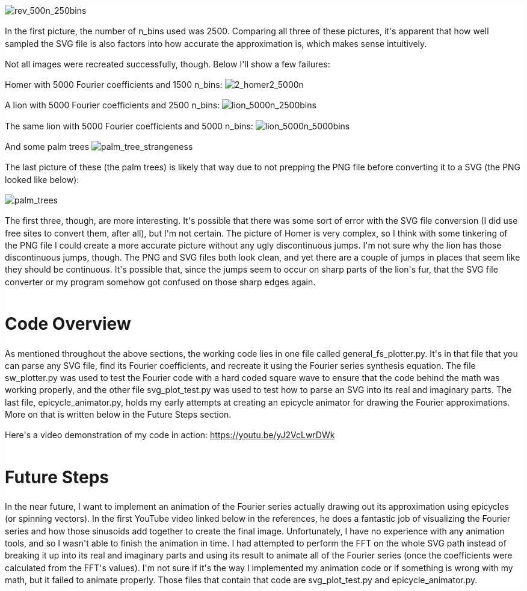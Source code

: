 ![rev_500n_250bins](https://user-images.githubusercontent.com/77978140/146502991-201137aa-060a-4d18-beaa-a0ae21c82de6.png)

In the first picture, the number of n_bins used was 2500. Comparing all three of these pictures, it's apparent that how well sampled the SVG file is also factors into how accurate the approximation is, which makes sense intuitively. 

Not all images were recreated successfully, though. Below I'll show a few failures:

Homer with 5000 Fourier coefficients and 1500 n_bins:
![2_homer2_5000n](https://user-images.githubusercontent.com/77978140/146503143-a32fd3bd-21f8-4b3f-b7b8-525b17e4c08c.png)

A lion with 5000 Fourier coefficients and 2500 n_bins:
![lion_5000n_2500bins](https://user-images.githubusercontent.com/77978140/146503252-886ffee9-fb56-490a-97d0-ebe03f8063e0.png)

The same lion with 5000 Fourier coefficients and 5000 n_bins:
![lion_5000n_5000bins](https://user-images.githubusercontent.com/77978140/146503284-f1c2fe61-baf0-4640-8f52-653a3f46aba0.png)

And some palm trees
![palm_tree_strangeness](https://user-images.githubusercontent.com/77978140/146503351-908af29e-5fa3-4524-a737-8c27c6a8a59d.png)

The last picture of these (the palm trees) is likely that way due to not prepping the PNG file before converting it to a SVG (the PNG looked like below):

![palm_trees](https://user-images.githubusercontent.com/77978140/146503459-8dae99a0-180b-4d5e-953e-f0d8839f1162.jpg)

The first three, though, are more interesting. It's possible that there was some sort of error with the SVG file conversion (I did use free sites to convert them, after all), but I'm not certain. The picture of Homer is very complex, so I think with some tinkering of the PNG file I could create a more accurate picture without any ugly discontinuous jumps. I'm not sure why the lion has those discontinuous jumps, though. The PNG and SVG files both look clean, and yet there are a couple of jumps in places that seem like they should be continuous. It's possible that, since the jumps seem to occur on sharp parts of the lion's fur, that the SVG file converter or my program somehow got confused on those sharp edges again. 

# Code Overview
As mentioned throughout the above sections, the working code lies in one file called general_fs_plotter.py. It's in that file that you can parse any SVG file, find its Fourier coefficients, and recreate it using the Fourier series synthesis equation. The file sw_plotter.py was used to test the Fourier code with a hard coded square wave to ensure that the code behind the math was working properly, and the other file svg_plot_test.py was used to test how to parse an SVG into its real and imaginary parts. The last file, epicycle_animator.py, holds my early attempts at creating an epicycle animator for drawing the Fourier approximations. More on that is written below in the Future Steps section.

Here's a video demonstration of my code in action: 
https://youtu.be/yJ2VcLwrDWk

# Future Steps
In the near future, I want to implement an animation of the Fourier series actually drawing out its approximation using epicycles (or spinning vectors). In the first YouTube video linked below in the references, he does a fantastic job of visualizing the Fourier series and how those sinusoids add together to create the final image. Unfortunately, I have no experience with any animation tools, and so I wasn't able to finish the animation in time. I had attempted to perform the FFT on the whole SVG path instead of breaking it up into its real and imaginary parts and using its result to animate all of the Fourier series (once the coefficients were calculated from the FFT's values). I'm not sure if it's the way I implemented my animation code or if something is wrong with my math, but it failed to animate properly. Those files that contain that code are svg_plot_test.py and epicycle_animator.py.
